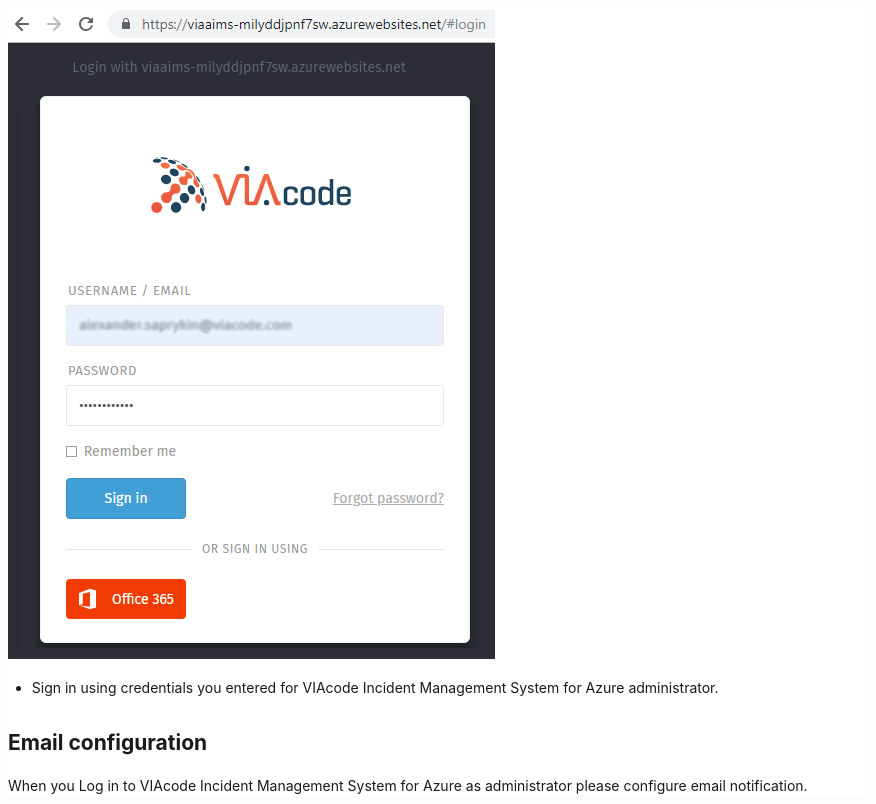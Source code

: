 ![Sign in using credentials](./media/Sign&#32;in&#32;using&#32;credentials.png)

- Sign in using credentials you entered for VIAcode Incident Management System for Azure administrator.

## Email configuration

When you Log in to VIAcode Incident Management System for Azure as administrator please configure email notification.
